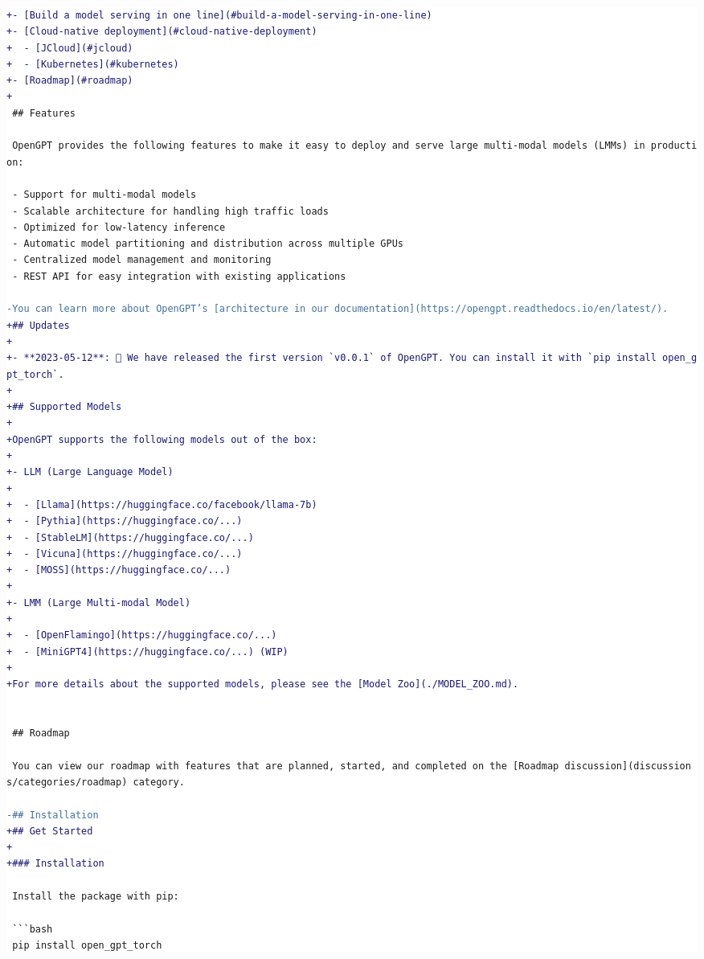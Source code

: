 ```diff
+- [Build a model serving in one line](#build-a-model-serving-in-one-line)
+- [Cloud-native deployment](#cloud-native-deployment)
+  - [JCloud](#jcloud)
+  - [Kubernetes](#kubernetes)
+- [Roadmap](#roadmap)
+
 ## Features
 
 OpenGPT provides the following features to make it easy to deploy and serve large multi-modal models (LMMs) in production:
 
 - Support for multi-modal models
 - Scalable architecture for handling high traffic loads
 - Optimized for low-latency inference
 - Automatic model partitioning and distribution across multiple GPUs
 - Centralized model management and monitoring
 - REST API for easy integration with existing applications
 
-You can learn more about OpenGPT’s [architecture in our documentation](https://opengpt.readthedocs.io/en/latest/).
+## Updates
+
+- **2023-05-12**: 🎉 We have released the first version `v0.0.1` of OpenGPT. You can install it with `pip install open_gpt_torch`.
+
+## Supported Models
+
+OpenGPT supports the following models out of the box:
+
+- LLM (Large Language Model)
+
+  - [Llama](https://huggingface.co/facebook/llama-7b)
+  - [Pythia](https://huggingface.co/...)
+  - [StableLM](https://huggingface.co/...)
+  - [Vicuna](https://huggingface.co/...)
+  - [MOSS](https://huggingface.co/...)
+
+- LMM (Large Multi-modal Model)
+
+  - [OpenFlamingo](https://huggingface.co/...)
+  - [MiniGPT4](https://huggingface.co/...) (WIP)
+
+For more details about the supported models, please see the [Model Zoo](./MODEL_ZOO.md).
 
 
 ## Roadmap
 
 You can view our roadmap with features that are planned, started, and completed on the [Roadmap discussion](discussions/categories/roadmap) category.
 
-## Installation
+## Get Started
+
+### Installation
 
 Install the package with pip:
 
 ```bash
 pip install open_gpt_torch
 ```
 